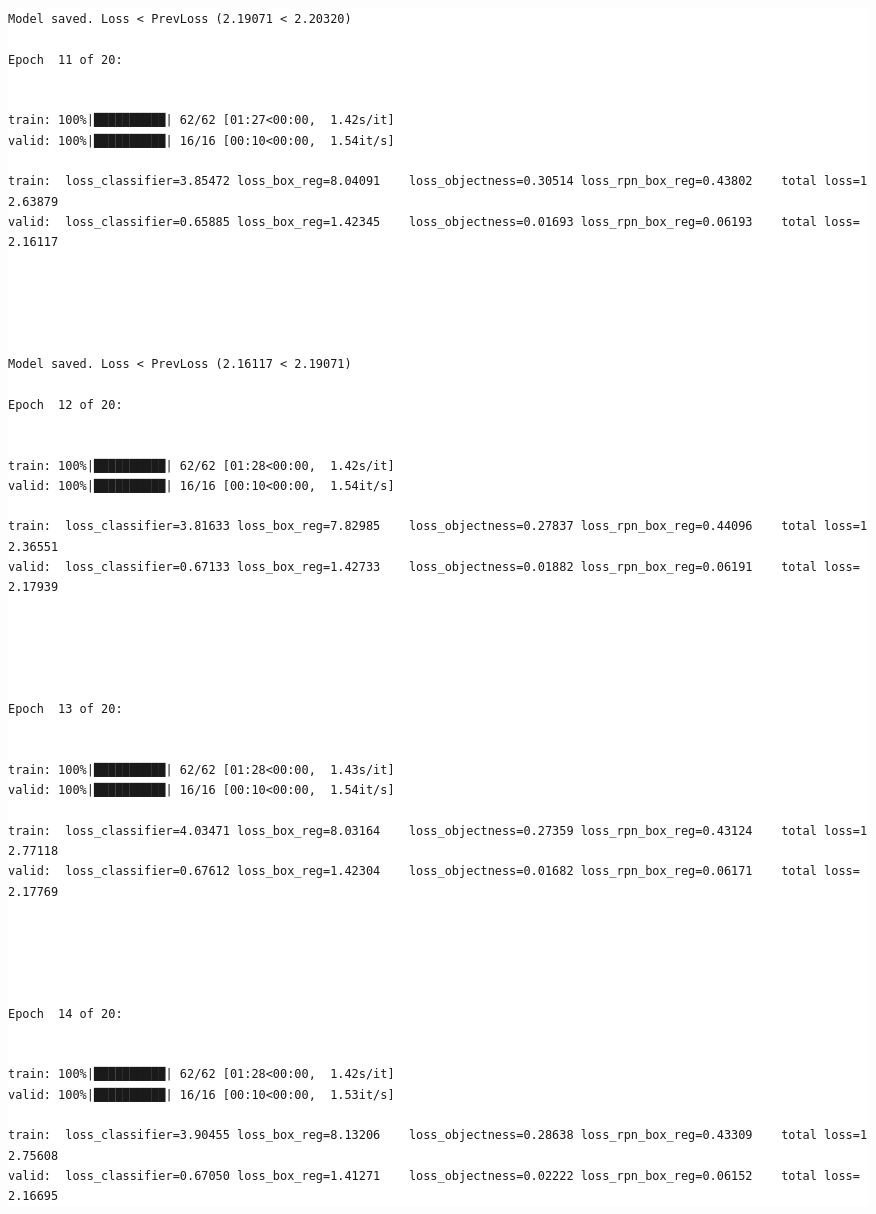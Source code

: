 
    


    Model saved. Loss < PrevLoss (2.19071 < 2.20320)
    
    Epoch  11 of 20:


    train: 100%|██████████| 62/62 [01:27<00:00,  1.42s/it]
    valid: 100%|██████████| 16/16 [00:10<00:00,  1.54it/s]

    train:	loss_classifier=3.85472	loss_box_reg=8.04091	loss_objectness=0.30514	loss_rpn_box_reg=0.43802	total loss=12.63879
    valid:	loss_classifier=0.65885	loss_box_reg=1.42345	loss_objectness=0.01693	loss_rpn_box_reg=0.06193	total loss=2.16117


    


    Model saved. Loss < PrevLoss (2.16117 < 2.19071)
    
    Epoch  12 of 20:


    train: 100%|██████████| 62/62 [01:28<00:00,  1.42s/it]
    valid: 100%|██████████| 16/16 [00:10<00:00,  1.54it/s]

    train:	loss_classifier=3.81633	loss_box_reg=7.82985	loss_objectness=0.27837	loss_rpn_box_reg=0.44096	total loss=12.36551
    valid:	loss_classifier=0.67133	loss_box_reg=1.42733	loss_objectness=0.01882	loss_rpn_box_reg=0.06191	total loss=2.17939


    


    Epoch  13 of 20:


    train: 100%|██████████| 62/62 [01:28<00:00,  1.43s/it]
    valid: 100%|██████████| 16/16 [00:10<00:00,  1.54it/s]

    train:	loss_classifier=4.03471	loss_box_reg=8.03164	loss_objectness=0.27359	loss_rpn_box_reg=0.43124	total loss=12.77118
    valid:	loss_classifier=0.67612	loss_box_reg=1.42304	loss_objectness=0.01682	loss_rpn_box_reg=0.06171	total loss=2.17769


    


    Epoch  14 of 20:


    train: 100%|██████████| 62/62 [01:28<00:00,  1.42s/it]
    valid: 100%|██████████| 16/16 [00:10<00:00,  1.53it/s]

    train:	loss_classifier=3.90455	loss_box_reg=8.13206	loss_objectness=0.28638	loss_rpn_box_reg=0.43309	total loss=12.75608
    valid:	loss_classifier=0.67050	loss_box_reg=1.41271	loss_objectness=0.02222	loss_rpn_box_reg=0.06152	total loss=2.16695


    

